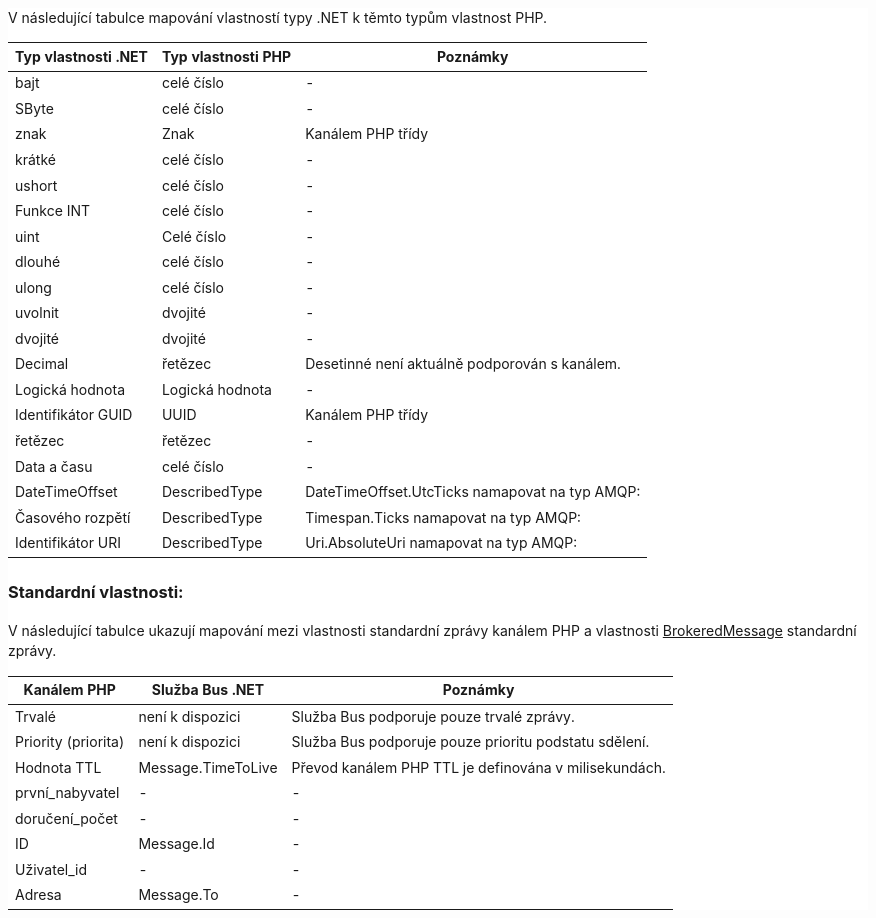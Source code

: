 V následující tabulce mapování vlastností typy .NET k těmto typům vlastnost PHP.

| Typ vlastnosti .NET | Typ vlastnosti PHP | Poznámky                                                                                                                                                               |
|--------------------|-------------------|---------------------------------------------------------------------------------------------------------------------------------------------------------------------|
| bajt               | celé číslo           | -                                                                                                                                                                     |
| SByte              | celé číslo           | -                                                                                                                                                                     |
| znak               | Znak              | Kanálem PHP třídy                                                                                                                                                    |
| krátké              | celé číslo           | -                                                                                                                                                                     |
| ushort             | celé číslo           | -                                                                                                                                                                     |
| Funkce INT                | celé číslo           | -                                                                                                                                                                     |
| uint               | Celé číslo           | -                                                                                                                                                                     |
| dlouhé               | celé číslo           | -                                                                                                                                                                     |
| ulong              | celé číslo           | -                                                                                                                                                                     |
| uvolnit              | dvojité            | -                                                                                                                                                                     |
| dvojité             | dvojité            | -                                                                                                                                                                     |
| Decimal            | řetězec            | Desetinné není aktuálně podporován s kanálem.                                                                                                                     |
| Logická hodnota               | Logická hodnota           | -                                                                                                                                                                     |
| Identifikátor GUID               | UUID              | Kanálem PHP třídy                                                                                                                                                    |
| řetězec             | řetězec            | -                                                                                                                                                                     |
| Data a času           | celé číslo           | -                                                                                                                                                                     |
| DateTimeOffset     | DescribedType     | DateTimeOffset.UtcTicks namapovat na typ AMQP:<type name="datetime-offset" class=restricted source="long"><descriptor name="com.microsoft:datetime-offset" /></type> |
| Časového rozpětí           | DescribedType     | Timespan.Ticks namapovat na typ AMQP:<type name="timespan" class=restricted source="long"><descriptor name="com.microsoft:timespan" /></type>                        |
| Identifikátor URI                | DescribedType     | Uri.AbsoluteUri namapovat na typ AMQP:<type name="uri" class=restricted source="string"><descriptor name="com.microsoft:uri" /></type>                               |

### <a name="standard-properties"></a>Standardní vlastnosti:

V následující tabulce ukazují mapování mezi vlastnosti standardní zprávy kanálem PHP a vlastnosti [BrokeredMessage][] standardní zprávy.

| Kanálem PHP           | Služba Bus .NET         | Poznámky                                                    |
|----------------------|--------------------------|----------------------------------------------------------|
| Trvalé              | není k dispozici                      | Služba Bus podporuje pouze trvalé zprávy.          |
| Priority (priorita)             | není k dispozici                      | Služba Bus podporuje pouze prioritu podstatu sdělení. |
| Hodnota TTL                  | Message.TimeToLive       | Převod kanálem PHP TTL je definována v milisekundách.   |
| první\_nabyvatel      | -                          | -                                                          |
| doručení\_počet      | -                          | -                                                          |
| ID                   | Message.Id               | -                                                          |
| Uživatel\_id             | -                          | -                                                          |
| Adresa              | Message.To               | -                                                          |

[BrokeredMessage]: https://msdn.microsoft.com/library/azure/microsoft.servicebus.messaging.brokeredmessage.aspx
[AMQP v Bus služby systému Windows Server]: https://msdn.microsoft.com/library/dn574799.aspx
[AMQP Bus služby základní informace]: service-bus-amqp-overview.md